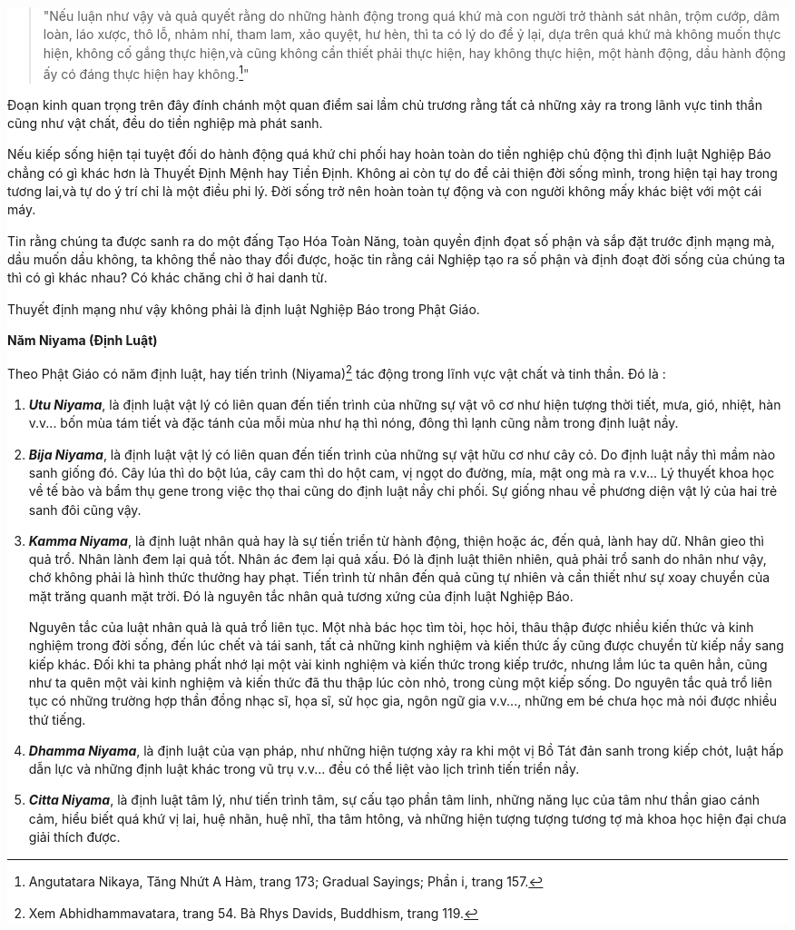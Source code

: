 > "Nếu luận như vậy và quả quyết rằng do những hành động trong quá khứ mà con người trở thành sát nhân, trộm cướp, dâm loàn, láo xược, thô lỗ, nhảm nhí, tham lam, xảo quyệt, hư hèn, thì ta có lý do để ỷ lại, dựa trên quá khứ mà không muốn thực hiện, không cố gắng thực hiện,và cũng không cần thiết phải thực hiện, hay không thực hiện, một hành động, dầu hành động ấy có đáng thực hiện hay không.[^9]"

Đoạn kinh quan trọng trên đây đính chánh một quan điểm sai lầm chủ trương rằng tất cả những xảy ra trong lãnh vực tinh thần cũng như vật chất, đều do tiền nghiệp mà phát sanh.

Nếu kiếp sống hiện tại tuyệt đối do hành động quá khứ chi phối hay hoàn toàn do tiền nghiệp chủ động thì định luật Nghiệp Báo chẳng có gì khác hơn là Thuyết Định Mệnh hay Tiền Định. Không ai còn tự do để cải thiện đời sống mình, trong hiện tại hay trong tương lai,và tự do ý trí chỉ là một điều phi lý. Đời sống trở nên hoàn toàn tự động và con người không mấy khác biệt với một cái máy.

Tin rằng chúng ta được sanh ra do một đấng Tạo Hóa Toàn Năng, toàn quyền định đọat số phận và sắp đặt trước định mạng mà, dầu muốn dầu không, ta không thể nào thay đổi được, hoặc tin rằng cái Nghiệp tạo ra số phận và định đoạt đời sống của chúng ta thì có gì khác nhau? Có khác chăng chỉ ở hai danh từ.

Thuyết định mạng như vậy không phải là định luật Nghiệp Báo trong Phật Giáo.

**Năm Niyama (Định Luật)**

Theo Phật Giáo có năm định luật, hay tiến trình (Niyama)[^10] tác động trong lĩnh vực vật chất và tinh thần. Đó là :

1. _**Utu Niyama**_, là định luật vật lý có liên quan đến tiến trình của những sự vật vô cơ như hiện tượng thời tiết, mưa, gió, nhiệt, hàn v.v... bốn mùa tám tiết và đặc tánh của mỗi mùa như hạ thì nóng, đông thì lạnh cũng nằm trong định luật nầy.

2. _**Bija Niyama**_, là định luật vật lý có liên quan đến tiến trình của những sự vật hữu cơ như cây cỏ. Do định luật nầy thì mầm nào sanh giống đó. Cây lúa thì do bột lúa, cây cam thì do hột cam, vị ngọt do đường, mía, mật ong mà ra v.v... Lý thuyết khoa học về tế bào và bẩm thụ gene trong việc thọ thai cũng do định luật nầy chi phối. Sự giống nhau về phương diện vật lý của hai trẻ sanh đôi cũng vậy.

3. _**Kamma Niyama**_, là định luật nhân quả hay là sự tiến triển từ hành động, thiện hoặc ác, đến quả, lành hay dữ. Nhân gieo thì quả trổ. Nhân lành đem lại quả tốt. Nhân ác đem lại quả xấu. Đó là định luật thiên nhiên, quả phải trổ sanh do nhân như vậy, chớ không phải là hình thức thưởng hay phạt. Tiến trình từ nhân đến quả cũng tự nhiên và cần thiết như sự xoay chuyển của mặt trăng quanh mặt trời. Đó là nguyên tắc nhân quả tương xứng của định luật Nghiệp Báo. 

	Nguyên tắc của luật nhân quả là quả trổ liên tục. Một nhà bác học tìm tòi, học hỏi, thâu thập được nhiều kiến thức và kinh nghiệm trong đời sống, đến lúc chết và tái sanh, tất cả những kinh nghiệm và kiến thức ấy cũng được chuyển từ kiếp nầy sang kiếp khác. Đối khi ta phảng phất nhớ lại một vài kinh nghiệm và kiến thức trong kiếp trước, nhưng lắm lúc ta quên hẳn, cũng như ta quên một vài kinh nghiệm và kiến thức đã thu thập lúc còn nhỏ, trong cùng một kiếp sống. Do nguyên tắc quả trổ liên tục có những trường hợp thần đồng nhạc sĩ, họa sĩ, sử học gia, ngôn ngữ gia v.v..., những em bé chưa học mà nói được nhiều thứ tiếng.

4. _**Dhamma Niyama**_, là định luật của vạn pháp, như những hiện tượng xảy ra khi một vị Bồ Tát đản sanh trong kiếp chót, luật hấp dẫn lực và những định luật khác trong vũ trụ v.v... đều có thể liệt vào lịch trình tiến triển nầy.

5. _**Citta Niyama**_, là định luật tâm lý, như tiến trình tâm, sự cấu tạo phần tâm linh, những năng lục của tâm như thần giao cánh cảm, hiểu biết quá khứ vị lai, huệ nhãn, huệ nhĩ, tha tâm htông, và những hiện tượng tượng tương tợ mà khoa học hiện đại chưa giải thích được.


[^1]: Sanskrit là Karma.
[^2]: Đại tá Ingersol viết như sau về văn hào trứ danh nước Anh, ông Shakespeare. "Cả cha lẫn mẹ ông Shakespeare đều không biết đọc biết viết. ông Shakespeare trưởng thành trong một làng bé nho giữa những người dốt".
[^3]: Kammassaka manava satta, Kammadayada, Kammayoni, Kammabandhu, Kammapatisarana, Kamma satte vibhajati yadidam hinappanitataya'ti. (Majjhima Nikaya, Trung A Hàm, bài kinh Cullakammavibhanga Sutta, số 135). Xem lời giải đáp của Đại đức Nagasena cho Vua Milinda về vấn đề nầy. Warren, Buddhism in Translation, trang 214.
[^4]: Về sự báo ứng của nghiệp, khi đề cập đến mối tương đồng giữa nhân và quả (nhân nào tạo quả ấy), Tiến sĩ Crimm có viết như sau:
[^5]: Digha Nikaya, Trường A Hàm, iii, trang 112, số 30.
[^6]: The Expositor, trang 65, chương 87.
[^7]: Xem Compendium of Philosophy, trang 191, Manual of Abhidhamma, tác giả Narada Thera.
[^8]: Hành động bằng thân, khẩu hay ý.
[^9]: Angutatara Nikaya, Tăng Nhứt A Hàm, trang 173; Gradual Sayings; Phần i, trang 157.
[^10]: Xem Abhidhammavatara, trang 54\. Bà Rhys Davids, Buddhism, trang 119. 